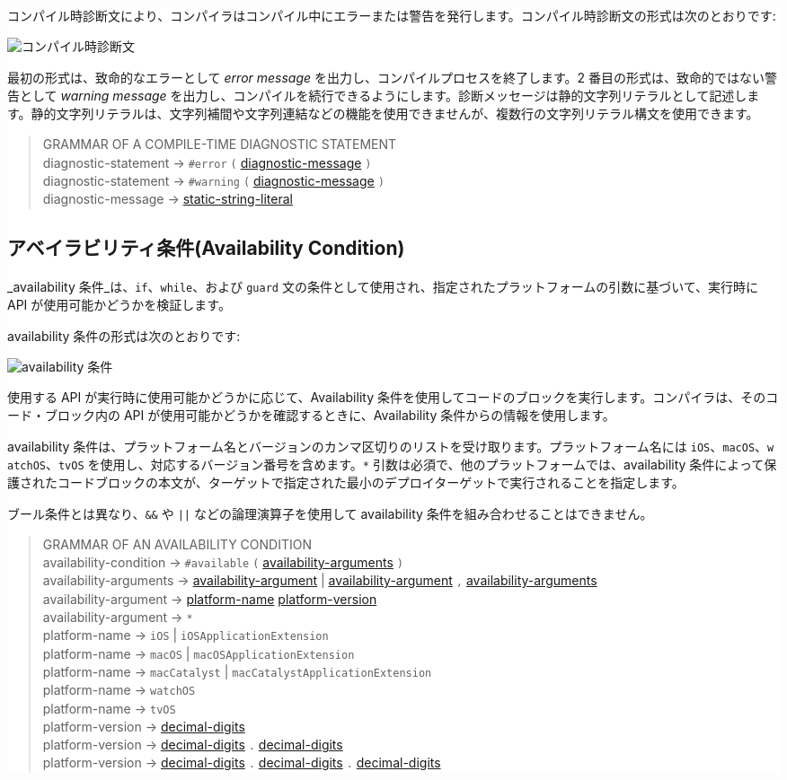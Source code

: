 コンパイル時診断文により、コンパイラはコンパイル中にエラーまたは警告を発行します。コンパイル時診断文の形式は次のとおりです:

![&#x30B3;&#x30F3;&#x30D1;&#x30A4;&#x30EB;&#x6642;&#x8A3A;&#x65AD;&#x6587;](../assets/error_warning_compiler_statement.png)

最初の形式は、致命的なエラーとして _error message_ を出力し、コンパイルプロセスを終了します。2 番目の形式は、致命的ではない警告として _warning message_ を出力し、コンパイルを続行できるようにします。診断メッセージは静的文字列リテラルとして記述します。静的文字列リテラルは、文字列補間や文字列連結などの機能を使用できませんが、複数行の文字列リテラル構文を使用できます。

> GRAMMAR OF A COMPILE-TIME DIAGNOSTIC STATEMENT  
> diagnostic-statement → `#error` `(` [diagnostic-message](https://docs.swift.org/swift-book/ReferenceManual/Statements.html#grammar_diagnostic-message) `)`  
> diagnostic-statement → `#warning` `(` [diagnostic-message](https://docs.swift.org/swift-book/ReferenceManual/Statements.html#grammar_diagnostic-message) `)`  
> diagnostic-message → [static-string-literal](https://docs.swift.org/swift-book/ReferenceManual/LexicalStructure.html#grammar_static-string-literal)

## <a id="availability-condition">アベイラビリティ条件\(Availability Condition\)</a>

_availability 条件_は、`if`、`while`、および `guard` 文の条件として使用され、指定されたプラットフォームの引数に基づいて、実行時に API が使用可能かどうかを検証します。

availability 条件の形式は次のとおりです:

![availability &#x6761;&#x4EF6;](../assets/05_availabilitycondition.png)

使用する API が実行時に使用可能かどうかに応じて、Availability 条件を使用してコードのブロックを実行します。コンパイラは、そのコード・ブロック内の API が使用可能かどうかを確認するときに、Availability 条件からの情報を使用します。

availability 条件は、プラットフォーム名とバージョンのカンマ区切りのリストを受け取ります。プラットフォーム名には `iOS`、`macOS`、`watchOS`、`tvOS` を使用し、対応するバージョン番号を含めます。`*` 引数は必須で、他のプラットフォームでは、availability 条件によって保護されたコードブロックの本文が、ターゲットで指定された最小のデプロイターゲットで実行されることを指定します。

ブール条件とは異なり、`&&` や `||` などの論理演算子を使用して availability 条件を組み合わせることはできません。

> GRAMMAR OF AN AVAILABILITY CONDITION  
> availability-condition → `#available` `(` [availability-arguments](https://docs.swift.org/swift-book/ReferenceManual/Statements.html#grammar_availability-arguments) `)`  
> availability-arguments → [availability-argument](https://docs.swift.org/swift-book/ReferenceManual/Statements.html#grammar_availability-argument) \| [availability-argument](https://docs.swift.org/swift-book/ReferenceManual/Statements.html#grammar_availability-argument) `,` [availability-arguments](https://docs.swift.org/swift-book/ReferenceManual/Statements.html#grammar_availability-arguments)  
> availability-argument → [platform-name](https://docs.swift.org/swift-book/ReferenceManual/Statements.html#grammar_platform-name) [platform-version](https://docs.swift.org/swift-book/ReferenceManual/Statements.html#grammar_platform-version)  
> availability-argument → `*`  
> platform-name → `iOS` \| `iOSApplicationExtension`  
> platform-name → `macOS` \| `macOSApplicationExtension`  
> platform-name → `macCatalyst` \| `macCatalystApplicationExtension`  
> platform-name → `watchOS`  
> platform-name → `tvOS`  
> platform-version → [decimal-digits](https://docs.swift.org/swift-book/ReferenceManual/LexicalStructure.html#grammar_decimal-digits)  
> platform-version → [decimal-digits](https://docs.swift.org/swift-book/ReferenceManual/LexicalStructure.html#grammar_decimal-digits) `.` [decimal-digits](https://docs.swift.org/swift-book/ReferenceManual/LexicalStructure.html#grammar_decimal-digits)  
> platform-version → [decimal-digits](https://docs.swift.org/swift-book/ReferenceManual/LexicalStructure.html#grammar_decimal-digits) `.` [decimal-digits](https://docs.swift.org/swift-book/ReferenceManual/LexicalStructure.html#grammar_decimal-digits) `.` [decimal-digits](https://docs.swift.org/swift-book/ReferenceManual/LexicalStructure.html#grammar_decimal-digits)

